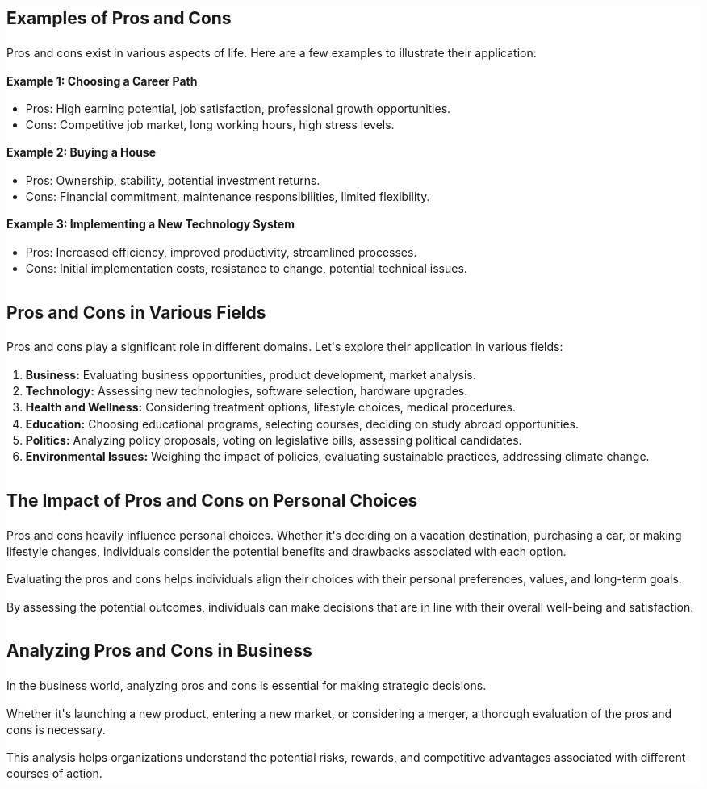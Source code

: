 ## Examples of Pros and Cons

Pros and cons exist in various aspects of life. Here are a few examples to illustrate their application:

**Example 1: Choosing a Career Path**

* Pros: High earning potential, job satisfaction, professional growth opportunities.
* Cons: Competitive job market, long working hours, high stress levels.

**Example 2: Buying a House**

* Pros: Ownership, stability, potential investment returns.
* Cons: Financial commitment, maintenance responsibilities, limited flexibility.

**Example 3: Implementing a New Technology System**

* Pros: Increased efficiency, improved productivity, streamlined processes.
* Cons: Initial implementation costs, resistance to change, potential technical issues.

## **Pros and Cons in Various Fields**

Pros and cons play a significant role in different domains. Let's explore their application in various fields:

1. **Business:** Evaluating business opportunities, product development, market analysis.
2. **Technology:** Assessing new technologies, software selection, hardware upgrades.
3. **Health and Wellness:** Considering treatment options, lifestyle choices, medical procedures.
4. **Education:** Choosing educational programs, selecting courses, deciding on study abroad opportunities.
5. **Politics:** Analyzing policy proposals, voting on legislative bills, assessing political candidates.
6. **Environmental Issues:** Weighing the impact of policies, evaluating sustainable practices, addressing climate change.

## **The Impact of Pros and Cons on Personal Choices**

Pros and cons heavily influence personal choices. Whether it's deciding on a vacation destination, purchasing a car, or making lifestyle changes, individuals consider the potential benefits and drawbacks associated with each option. 

Evaluating the pros and cons helps individuals align their choices with their personal preferences, values, and long-term goals. 

By assessing the potential outcomes, individuals can make decisions that are in line with their overall well-being and satisfaction.

## **Analyzing Pros and Cons in Business**

In the business world, analyzing pros and cons is essential for making strategic decisions. 

Whether it's launching a new product, entering a new market, or considering a merger, a thorough evaluation of the pros and cons is necessary. 

This analysis helps organizations understand the potential risks, rewards, and competitive advantages associated with different courses of action. 
